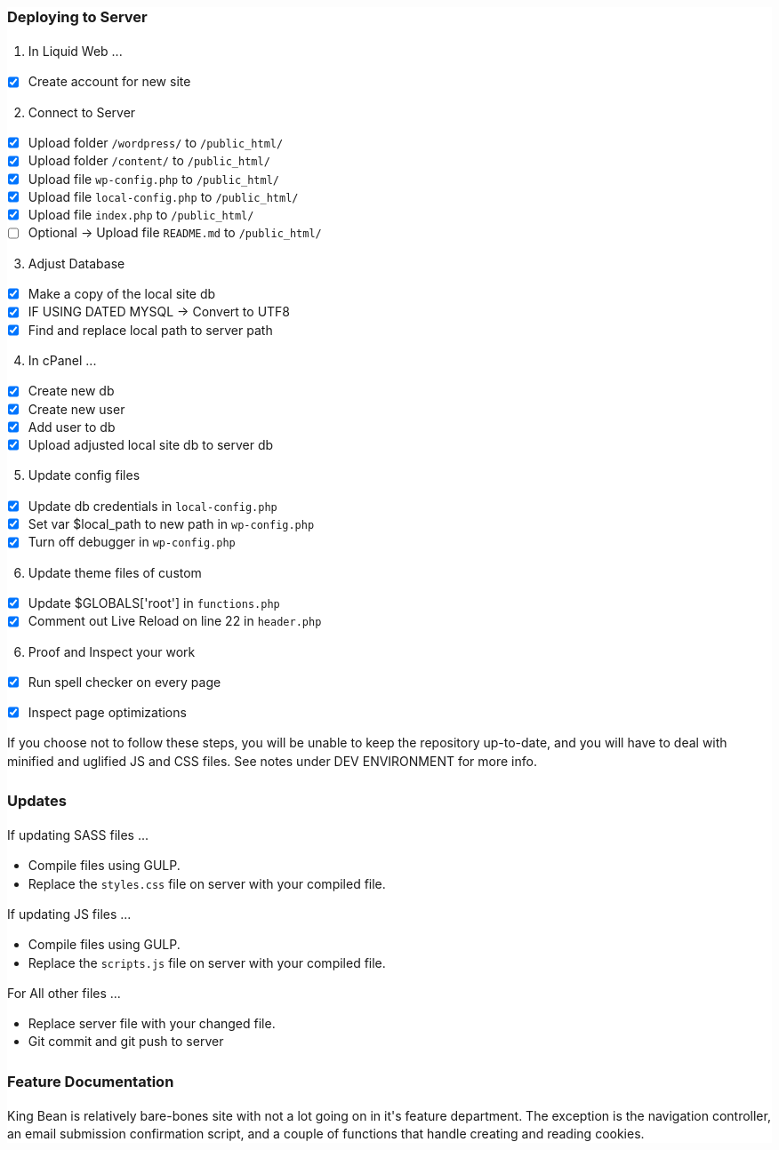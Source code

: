 ### Deploying to Server
1. In Liquid Web ...
  * [x]  Create account for new site
2. Connect to Server
  * [x]  Upload folder `/wordpress/` to `/public_html/`
  * [x]  Upload folder `/content/` to `/public_html/`
  * [x]  Upload file `wp-config.php` to `/public_html/`
  * [x]  Upload file `local-config.php` to `/public_html/`
  * [x]  Upload file `index.php` to `/public_html/`
  * [ ]  Optional -> Upload file `README.md` to `/public_html/`
3. Adjust Database
  * [x]  Make a copy of the local site db 
  * [x]  IF USING DATED MYSQL -> Convert to UTF8
  * [x]  Find and replace local path to server path
4. In cPanel ...
  * [x]  Create new db
  * [x]  Create new user 
  * [x]  Add user to db
  * [x]  Upload adjusted local site db to server db
5. Update config files
  * [x]  Update db credentials in `local-config.php`
  * [x]  Set var $local_path to new path in `wp-config.php`
  * [x]  Turn off debugger in `wp-config.php`
6. Update theme files of custom 
  * [x] Update $GLOBALS['root'] in `functions.php`
  * [x] Comment out Live Reload on line 22 in `header.php`
6. Proof and Inspect your work
  * [x] Run spell checker on every page
  * [x] Inspect page optimizations


If you choose not to follow these steps, you will be unable to keep the repository up-to-date, and you will have to deal with minified and uglified JS and CSS files. See notes under DEV ENVIRONMENT for more info.


### Updates

If updating SASS files ...

  * Compile files using GULP.
  * Replace the `styles.css` file on server with your compiled file.

If updating JS files ...

  * Compile files using GULP.
  * Replace the `scripts.js` file on server with your compiled file.

For All other files ...

  * Replace server file with your changed file.
  * Git commit and git push to server

### Feature Documentation
King Bean is relatively bare-bones site with not a lot going on in it's feature department. The exception is the navigation controller, an email submission confirmation script, and a couple of functions that handle creating and reading cookies.
